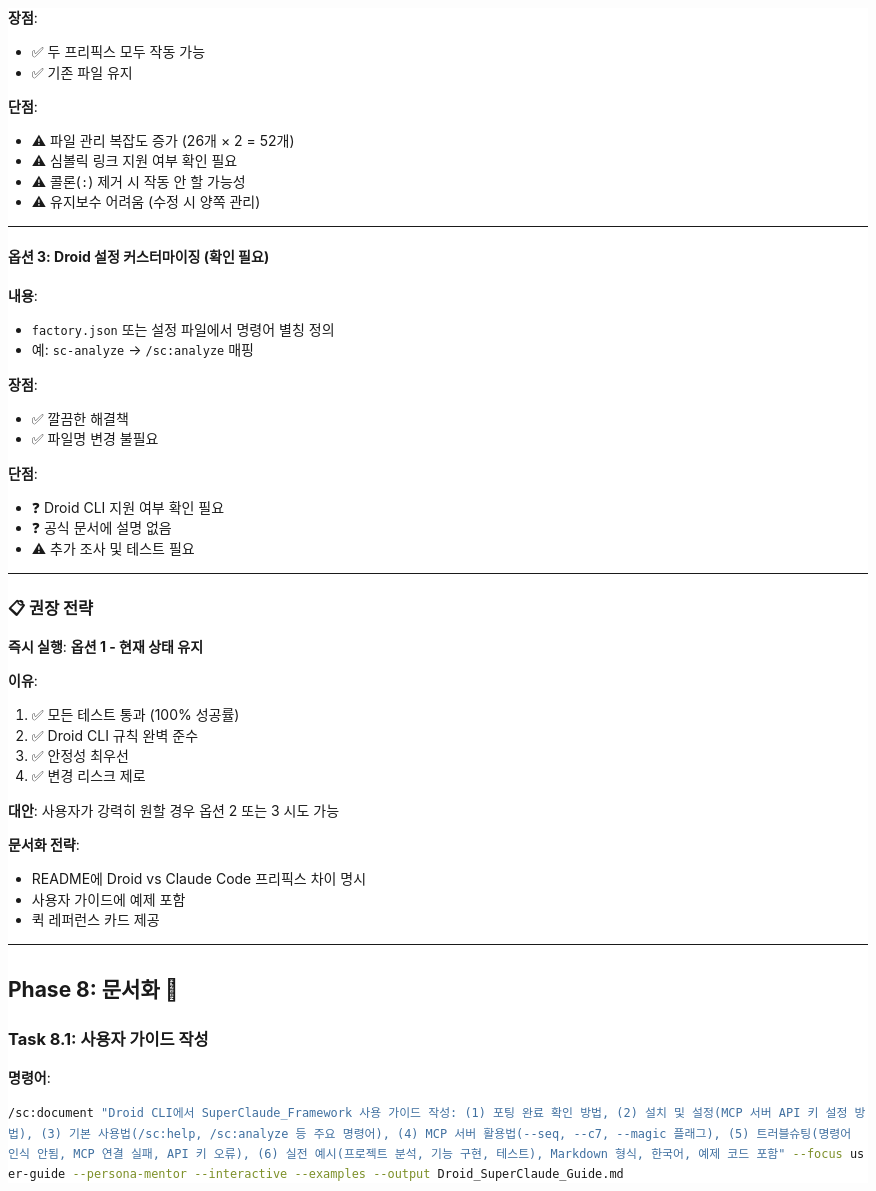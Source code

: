 **장점**:
- ✅ 두 프리픽스 모두 작동 가능
- ✅ 기존 파일 유지

**단점**:
- ⚠️ 파일 관리 복잡도 증가 (26개 × 2 = 52개)
- ⚠️ 심볼릭 링크 지원 여부 확인 필요
- ⚠️ 콜론(`:`) 제거 시 작동 안 할 가능성
- ⚠️ 유지보수 어려움 (수정 시 양쪽 관리)

---

#### 옵션 3: Droid 설정 커스터마이징 (확인 필요)

**내용**:
- `factory.json` 또는 설정 파일에서 명령어 별칭 정의
- 예: `sc-analyze` → `/sc:analyze` 매핑

**장점**:
- ✅ 깔끔한 해결책
- ✅ 파일명 변경 불필요

**단점**:
- ❓ Droid CLI 지원 여부 확인 필요
- ❓ 공식 문서에 설명 없음
- ⚠️ 추가 조사 및 테스트 필요

---

### 📋 권장 전략

**즉시 실행**: **옵션 1 - 현재 상태 유지**

**이유**:
1. ✅ 모든 테스트 통과 (100% 성공률)
2. ✅ Droid CLI 규칙 완벽 준수
3. ✅ 안정성 최우선
4. ✅ 변경 리스크 제로

**대안**:
사용자가 강력히 원할 경우 옵션 2 또는 3 시도 가능

**문서화 전략**:
- README에 Droid vs Claude Code 프리픽스 차이 명시
- 사용자 가이드에 예제 포함
- 퀵 레퍼런스 카드 제공

---

## Phase 8: 문서화 📖

### Task 8.1: 사용자 가이드 작성

**명령어**:
```bash
/sc:document "Droid CLI에서 SuperClaude_Framework 사용 가이드 작성: (1) 포팅 완료 확인 방법, (2) 설치 및 설정(MCP 서버 API 키 설정 방법), (3) 기본 사용법(/sc:help, /sc:analyze 등 주요 명령어), (4) MCP 서버 활용법(--seq, --c7, --magic 플래그), (5) 트러블슈팅(명령어 인식 안됨, MCP 연결 실패, API 키 오류), (6) 실전 예시(프로젝트 분석, 기능 구현, 테스트), Markdown 형식, 한국어, 예제 코드 포함" --focus user-guide --persona-mentor --interactive --examples --output Droid_SuperClaude_Guide.md
```
